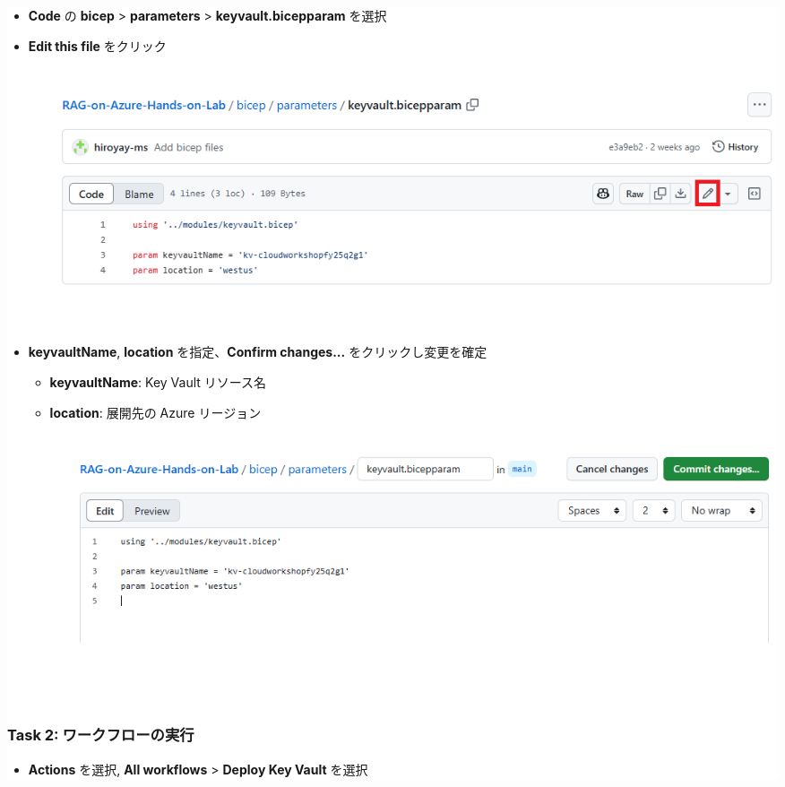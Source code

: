 - **Code** の **bicep** > **parameters** > **keyvault.bicepparam** を選択

- **Edit this file** をクリック

  <img src="./images/edit-bicep-parameters-01.png" />

- **keyvaultName**, **location** を指定、**Confirm changes...** をクリックし変更を確定

  - **keyvaultName**: Key Vault リソース名

  - **location**: 展開先の Azure リージョン

    <img src="./images/edit-bicep-parameters-02.png" />

<br />

### Task 2: ワークフローの実行

- **Actions** を選択, **All workflows** > **Deploy Key Vault** を選択
